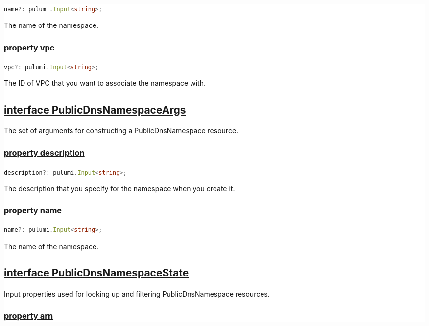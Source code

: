 ```typescript
name?: pulumi.Input<string>;
```


The name of the namespace.

<h3 class="pdoc-member-header">
<a class="pdoc-child-name" href="https://github.com/pulumi/pulumi-aws/blob/master/sdk/nodejs/servicediscovery/privateDnsNamespace.ts#L99">property vpc</a>
</h3>

```typescript
vpc?: pulumi.Input<string>;
```


The ID of VPC that you want to associate the namespace with.

<h2 class="pdoc-module-header" id="PublicDnsNamespaceArgs">
<a class="pdoc-member-name" href="https://github.com/pulumi/pulumi-aws/blob/master/sdk/nodejs/servicediscovery/publicDnsNamespace.ts#L92">interface PublicDnsNamespaceArgs</a>
</h2>

The set of arguments for constructing a PublicDnsNamespace resource.

<h3 class="pdoc-member-header">
<a class="pdoc-child-name" href="https://github.com/pulumi/pulumi-aws/blob/master/sdk/nodejs/servicediscovery/publicDnsNamespace.ts#L96">property description</a>
</h3>

```typescript
description?: pulumi.Input<string>;
```


The description that you specify for the namespace when you create it.

<h3 class="pdoc-member-header">
<a class="pdoc-child-name" href="https://github.com/pulumi/pulumi-aws/blob/master/sdk/nodejs/servicediscovery/publicDnsNamespace.ts#L100">property name</a>
</h3>

```typescript
name?: pulumi.Input<string>;
```


The name of the namespace.

<h2 class="pdoc-module-header" id="PublicDnsNamespaceState">
<a class="pdoc-member-name" href="https://github.com/pulumi/pulumi-aws/blob/master/sdk/nodejs/servicediscovery/publicDnsNamespace.ts#L70">interface PublicDnsNamespaceState</a>
</h2>

Input properties used for looking up and filtering PublicDnsNamespace resources.

<h3 class="pdoc-member-header">
<a class="pdoc-child-name" href="https://github.com/pulumi/pulumi-aws/blob/master/sdk/nodejs/servicediscovery/publicDnsNamespace.ts#L74">property arn</a>
</h3>
